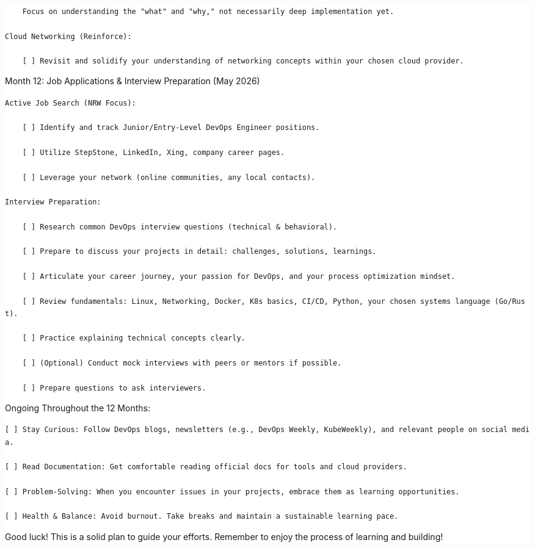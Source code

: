         Focus on understanding the "what" and "why," not necessarily deep implementation yet.

    Cloud Networking (Reinforce):

        [ ] Revisit and solidify your understanding of networking concepts within your chosen cloud provider.

Month 12: Job Applications & Interview Preparation (May 2026)

    Active Job Search (NRW Focus):

        [ ] Identify and track Junior/Entry-Level DevOps Engineer positions.

        [ ] Utilize StepStone, LinkedIn, Xing, company career pages.

        [ ] Leverage your network (online communities, any local contacts).

    Interview Preparation:

        [ ] Research common DevOps interview questions (technical & behavioral).

        [ ] Prepare to discuss your projects in detail: challenges, solutions, learnings.

        [ ] Articulate your career journey, your passion for DevOps, and your process optimization mindset.

        [ ] Review fundamentals: Linux, Networking, Docker, K8s basics, CI/CD, Python, your chosen systems language (Go/Rust).

        [ ] Practice explaining technical concepts clearly.

        [ ] (Optional) Conduct mock interviews with peers or mentors if possible.

        [ ] Prepare questions to ask interviewers.

Ongoing Throughout the 12 Months:

    [ ] Stay Curious: Follow DevOps blogs, newsletters (e.g., DevOps Weekly, KubeWeekly), and relevant people on social media.

    [ ] Read Documentation: Get comfortable reading official docs for tools and cloud providers.

    [ ] Problem-Solving: When you encounter issues in your projects, embrace them as learning opportunities.

    [ ] Health & Balance: Avoid burnout. Take breaks and maintain a sustainable learning pace.

Good luck! This is a solid plan to guide your efforts. Remember to enjoy the process of learning and building!
